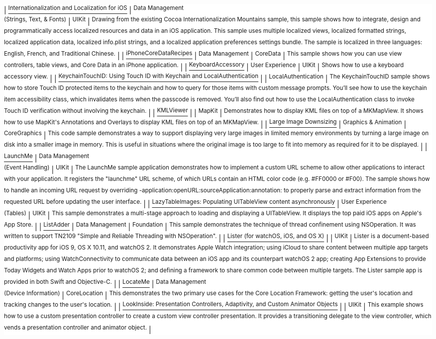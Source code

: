 | [<sup>Internationalization and Localization for iOS</sup>](https://developer.apple.com/library/ios/samplecode/InternationalMountains/Introduction/Intro.html) | <sup>Data Management</sup><br/><sup>(Strings, Text, & Fonts)</sup> | <sup>UIKit</sup> | <sup>Drawing from the existing Cocoa Internationalization Mountains sample, this sample shows how to integrate, design and programmatically access localized resources and data in an iOS application. This sample uses multiple localized views, localized formatted strings, localized application data, localized info.plist strings, and a localized application preferences settings bundle. The sample is localized in three languages: English, French, and Traditional Chinese.</sup> |
| [<sup>iPhoneCoreDataRecipes</sup>](https://developer.apple.com/library/ios/samplecode/iPhoneCoreDataRecipes/Introduction/Intro.html) | <sup>Data Management</sup> | <sup>CoreData</sup> | <sup>This sample shows how you can use view controllers, table views, and Core Data in an iPhone application.</sup> |
| [<sup>KeyboardAccessory</sup>](https://developer.apple.com/library/ios/samplecode/KeyboardAccessory/Introduction/Intro.html) | <sup>User Experience</sup> | <sup>UIKit</sup> | <sup>Shows how to use a keyboard accessory view.</sup> |
| [<sup>KeychainTouchID: Using Touch ID with Keychain and LocalAuthentication</sup>](https://developer.apple.com/library/ios/samplecode/KeychainTouchID/Introduction/Intro.html) | <sup></sup> | <sup>LocalAuthentication</sup> | <sup>The KeychainTouchID sample shows how to store Touch ID protected items to the keychain and how to query for those items with custom message prompts. You’ll see how to use the keychain item accessibility class, which invalidates items when the passcode is removed. You’ll also find out how to use the LocalAuthentication class to invoke Touch ID verification without involving the keychain.</sup> |
| [<sup>KMLViewer</sup>](https://developer.apple.com/library/ios/samplecode/KMLViewer/Introduction/Intro.html) | <sup></sup> | <sup>MapKit</sup> | <sup>Demonstrates how to display KML files on top of a MKMapView. It shows how to use MapKit's Annotations and Overlays to display KML files on top of an MKMapView.</sup> |
| [<sup>Large Image Downsizing</sup>](https://developer.apple.com/library/ios/samplecode/LargeImageDownsizing/Introduction/Intro.html) | <sup>Graphics & Animation</sup> | <sup>CoreGraphics</sup> | <sup>This code sample demonstrates a way to support displaying very large images in limited memory environments by turning a large image on disk into a smaller image in memory. This is useful in situations where the original image is too large to fit into memory as required for it to be displayed.</sup> |
| [<sup>LaunchMe</sup>](https://developer.apple.com/library/ios/samplecode/LaunchMe/Introduction/Intro.html) | <sup>Data Management</sup><br/><sup>(Event Handling)</sup> | <sup>UIKit</sup> | <sup>The LaunchMe sample application demonstrates how to implement a custom URL scheme to allow other applications to interact with your application. It registers the "launchme" URL scheme, of which URLs contain an HTML color code (e.g. #FF0000 or #F00). The sample shows how to handle an incoming URL request by overriding -application:openURL:sourceApplication:annotation: to properly parse and extract information from the requested URL before updating the user interface.</sup> |
| [<sup>LazyTableImages: Populating UITableView content asynchronously</sup>](https://developer.apple.com/library/ios/samplecode/LazyTableImages/Introduction/Intro.html) | <sup>User Experience</sup><br/><sup>(Tables)</sup> | <sup>UIKit</sup> | <sup>This sample demonstrates a multi-stage approach to loading and displaying a UITableView. It displays the top paid iOS apps on Apple's App Store.</sup> |
| [<sup>ListAdder</sup>](https://developer.apple.com/library/ios/samplecode/ListAdder/Introduction/Intro.html) | <sup>Data Management</sup> | <sup>Foundation</sup> | <sup>This sample demonstrates the technique of thread confinement using NSOperation.  It was written to support TN2109 "Simple and Reliable Threading with NSOperation".</sup> |
| [<sup>Lister (for watchOS, iOS, and OS X)</sup>](https://developer.apple.com/library/ios/samplecode/Lister/Introduction/Intro.html) | <sup></sup> | <sup>UIKit</sup> | <sup>Lister is a document-based productivity app for iOS 9, OS X 10.11, and watchOS 2. It demonstrates Apple Watch integration; using iCloud to share content between multiple app targets and platforms; using WatchConnectivity to communicate data between an iOS app and its counterpart watchOS 2 app; creating App Extensions to provide Today Widgets and Watch Apps prior to watchOS 2; and defining a framework to share common code between multiple targets. The Lister sample app is provided in both Swift and Objective-C.</sup> |
| [<sup>LocateMe</sup>](https://developer.apple.com/library/ios/samplecode/LocateMe/Introduction/Intro.html) | <sup>Data Management</sup><br/><sup>(Device Information)</sup> | <sup>CoreLocation</sup> | <sup>This demonstrates the two primary use cases for the Core Location Framework: getting the user's location and tracking changes to the user's location.</sup> |
| [<sup>LookInside: Presentation Controllers, Adaptivity, and Custom Animator Objects</sup>](https://developer.apple.com/library/ios/samplecode/LookInside/Introduction/Intro.html) | <sup></sup> | <sup>UIKit</sup> | <sup>This example shows how to use a custom presentation controller to create a custom view controller presentation. It provides a transitioning delegate to the view controller, which vends a presentation controller and animator object.</sup> |